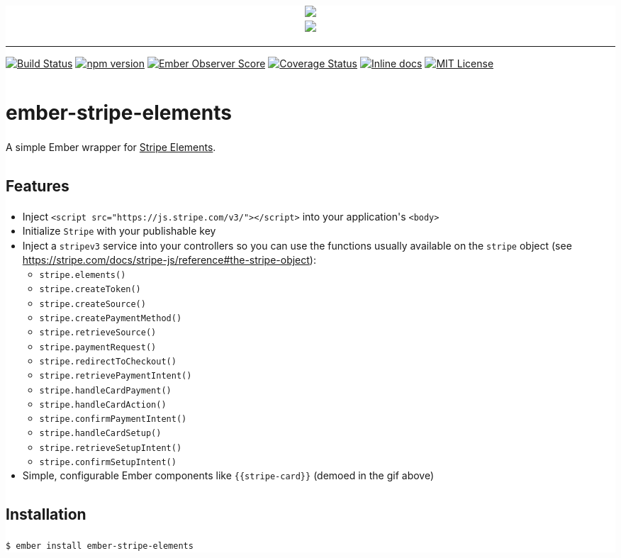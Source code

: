 <p align="center">
  <img src="https://github.com/code-corps/ember-stripe-elements/raw/master/docs/img/ember-stripe-elements.png" />
  <br />
  <img src="https://github.com/code-corps/ember-stripe-elements/raw/master/docs/img/demo.gif" />
</p>

---

[![Build Status](https://travis-ci.org/code-corps/ember-stripe-elements.svg?branch=master)](https://travis-ci.org/code-corps/ember-stripe-elements)
[![npm version](https://badge.fury.io/js/ember-stripe-elements.svg)](https://badge.fury.io/js/ember-stripe-elements)
[![Ember Observer Score](https://emberobserver.com/badges/ember-stripe-elements.svg)](https://emberobserver.com/addons/ember-stripe-elements)
[![Coverage Status](https://coveralls.io/repos/github/code-corps/ember-stripe-elements/badge.svg?branch=master)](https://coveralls.io/github/code-corps/ember-stripe-elements?branch=master)
[![Inline docs](http://inch-ci.org/github/code-corps/ember-stripe-elements.svg?branch=master)](http://inch-ci.org/github/code-corps/ember-stripe-elements)
[![MIT License](https://img.shields.io/npm/l/ember-stripe-elements.svg)](https://github.com/code-corps/ember-stripe-elements/blob/master/LICENSE.md)

<h1>ember-stripe-elements</h1>

A simple Ember wrapper for [Stripe Elements](https://stripe.com/docs/elements).

## Features

- Inject `<script src="https://js.stripe.com/v3/"></script>` into your application's `<body>`
- Initialize `Stripe` with your publishable key
- Inject a `stripev3` service into your controllers so you can use the functions usually available on the `stripe` object (see https://stripe.com/docs/stripe-js/reference#the-stripe-object):
  - `stripe.elements()`
  - `stripe.createToken()`
  - `stripe.createSource()`
  - `stripe.createPaymentMethod()`
  - `stripe.retrieveSource()`
  - `stripe.paymentRequest()`
  - `stripe.redirectToCheckout()`
  - `stripe.retrievePaymentIntent()`
  - `stripe.handleCardPayment()`
  - `stripe.handleCardAction()`
  - `stripe.confirmPaymentIntent()`
  - `stripe.handleCardSetup()`
  - `stripe.retrieveSetupIntent()`
  - `stripe.confirmSetupIntent()`
- Simple, configurable Ember components like `{{stripe-card}}` (demoed in the gif above)

## Installation

```sh
$ ember install ember-stripe-elements
```
